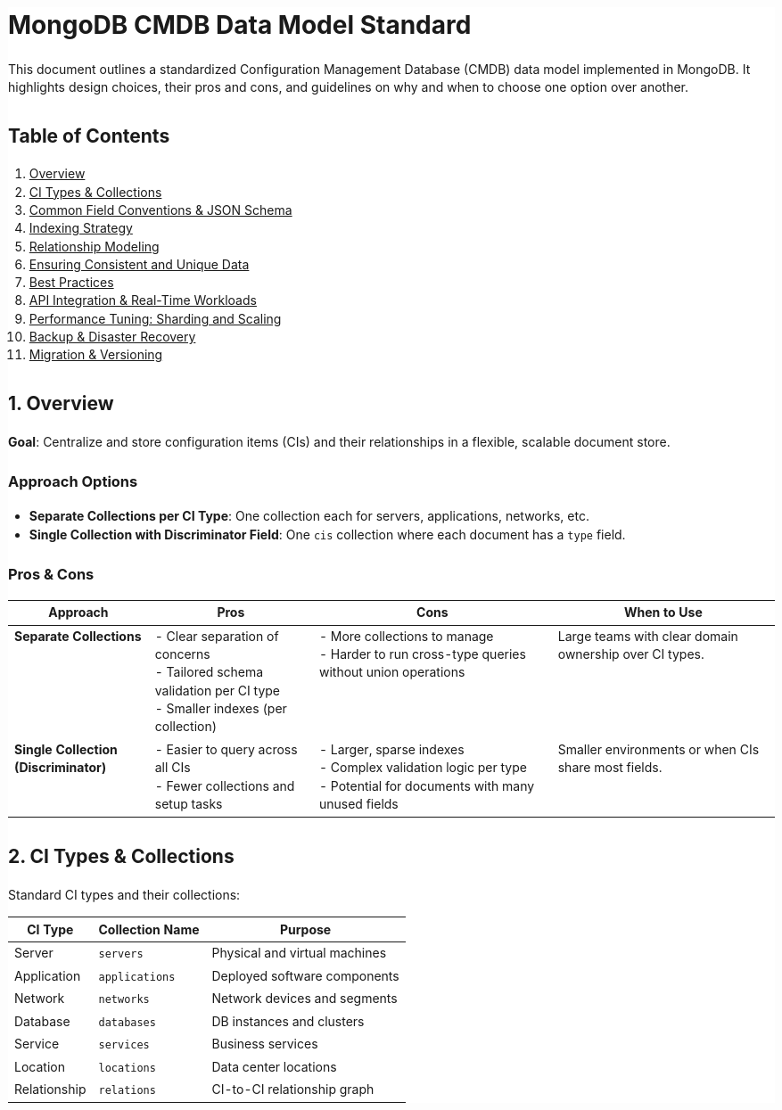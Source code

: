 # MongoDB CMDB Data Model Standard

This document outlines a standardized Configuration Management Database (CMDB) data model implemented in MongoDB. It highlights design choices, their pros and cons, and guidelines on why and when to choose one option over another.

## Table of Contents

1. [Overview](#1-overview)
2. [CI Types & Collections](#2-ci-types--collections)
3. [Common Field Conventions & JSON Schema](#3-common-field-conventions--json-schema)
4. [Indexing Strategy](#4-indexing-strategy)
5. [Relationship Modeling](#5-relationship-modeling)
6. [Ensuring Consistent and Unique Data](#6-ensuring-consistent-and-unique-data)
7. [Best Practices](#7-best-practices)
8. [API Integration & Real-Time Workloads](#8-api-integration--real-time-workloads)
9. [Performance Tuning: Sharding and Scaling](#9-performance-tuning-sharding-and-scaling)
10. [Backup & Disaster Recovery](#10-backup--disaster-recovery)
11. [Migration & Versioning](#11-migration--versioning)

## 1. Overview

**Goal**: Centralize and store configuration items (CIs) and their relationships in a flexible, scalable document store.

### Approach Options

- **Separate Collections per CI Type**: One collection each for servers, applications, networks, etc.
- **Single Collection with Discriminator Field**: One `cis` collection where each document has a `type` field.

### Pros & Cons

| Approach | Pros | Cons | When to Use |
|----------|------|------|------------|
| **Separate Collections** | - Clear separation of concerns</br>- Tailored schema validation per CI type</br>- Smaller indexes (per collection) | - More collections to manage</br>- Harder to run cross-type queries without union operations | Large teams with clear domain ownership over CI types. |
| **Single Collection (Discriminator)** | - Easier to query across all CIs</br>- Fewer collections and setup tasks | - Larger, sparse indexes</br>- Complex validation logic per type</br>- Potential for documents with many unused fields | Smaller environments or when CIs share most fields. |

## 2. CI Types & Collections

Standard CI types and their collections:

| CI Type | Collection Name | Purpose |
|---------|----------------|---------|
| Server | `servers` | Physical and virtual machines |
| Application | `applications` | Deployed software components |
| Network | `networks` | Network devices and segments |
| Database | `databases` | DB instances and clusters |
| Service | `services` | Business services |
| Location | `locations` | Data center locations |
| Relationship | `relations` | CI-to-CI relationship graph |
